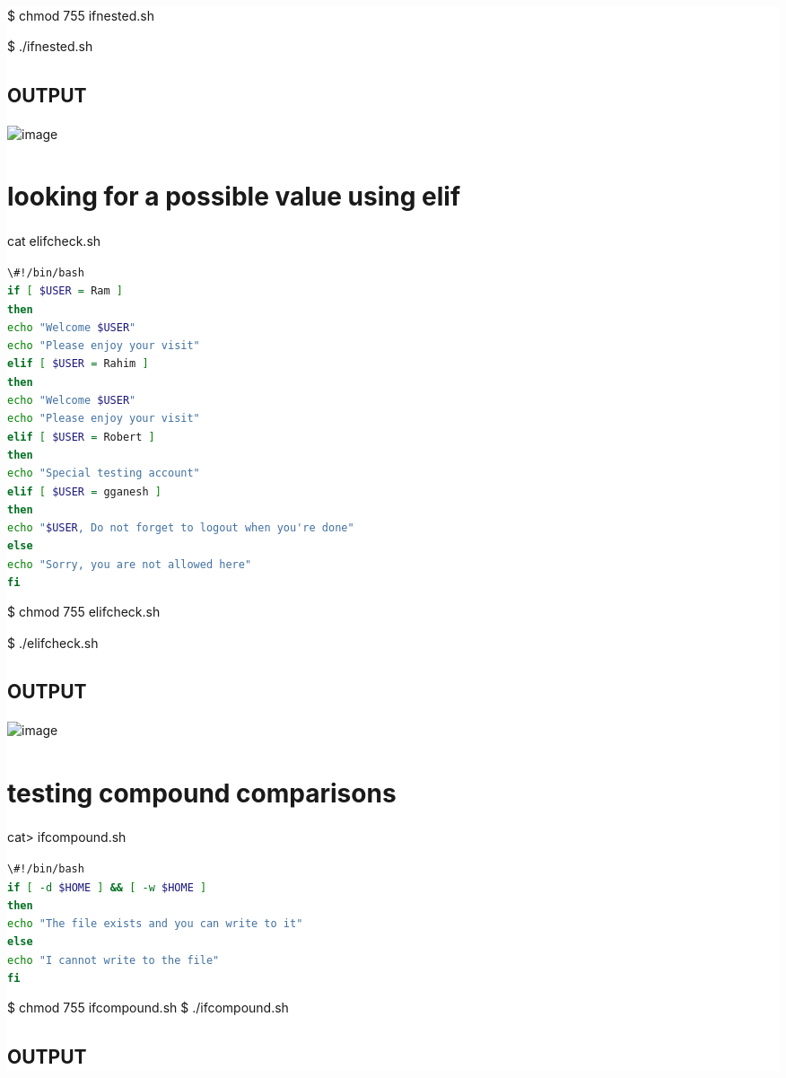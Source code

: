 $ chmod 755 ifnested.sh
 
$ ./ifnested.sh 
## OUTPUT

<img width="717" height="154" alt="image" src="https://github.com/user-attachments/assets/1c40c252-531e-4c74-a9d6-c5d11baf20a3" />

# looking for a possible value using elif
cat elifcheck.sh 
```bash
\#!/bin/bash
if [ $USER = Ram ]
then
echo "Welcome $USER"
echo "Please enjoy your visit"
elif [ $USER = Rahim ]
then
echo "Welcome $USER"
echo "Please enjoy your visit"
elif [ $USER = Robert ]
then
echo "Special testing account"
elif [ $USER = gganesh ]
then
echo "$USER, Do not forget to logout when you're done"
else
echo "Sorry, you are not allowed here"
fi
```

$ chmod 755 elifcheck.sh
 
$ ./elifcheck.sh 
## OUTPUT

<img width="768" height="109" alt="image" src="https://github.com/user-attachments/assets/2648adb2-2ec6-415a-84e2-b659b4a4cedf" />


# testing compound comparisons
cat> ifcompound.sh 
```bash
\#!/bin/bash
if [ -d $HOME ] && [ -w $HOME ]
then
echo "The file exists and you can write to it"
else
echo "I cannot write to the file"
fi
```
$ chmod 755 ifcompound.sh
$ ./ifcompound.sh 
## OUTPUT
